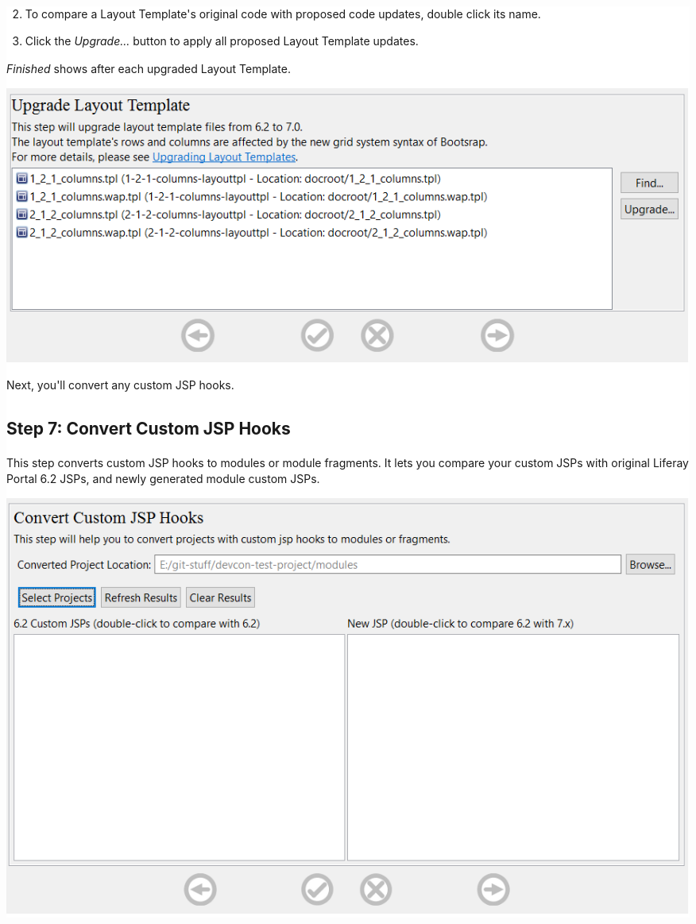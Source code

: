 2.  To compare a Layout Template's original code with proposed code updates,
    double click its name. 

3.  Click the *Upgrade...* button to apply all proposed Layout Template updates. 

*Finished* shows after each upgraded Layout Template. 

![Figure 13: The Upgrade Layout Templates step lists all Layout Templates to upgrade.](../../../images/code-upgrade-upgrade-layout-templates.png)

Next, you'll convert any custom JSP hooks. 

## Step 7: Convert Custom JSP Hooks [](id=step-7-convert-custom-jsp-hooks)

This step converts custom JSP hooks to modules or module fragments. It lets you 
compare your custom JSPs with original Liferay Portal 6.2 JSPs, and newly 
generated module custom JSPs. 

![Figure 14: The Convert Custom JSP Hooks step lets you select JSP hook plugin projects to convert to modules or module fragments. After they're converted, the originals are available for comparing with the adapted custom JSPs.](../../../images/code-upgrade-convert-custom-jsp-hooks.png)
